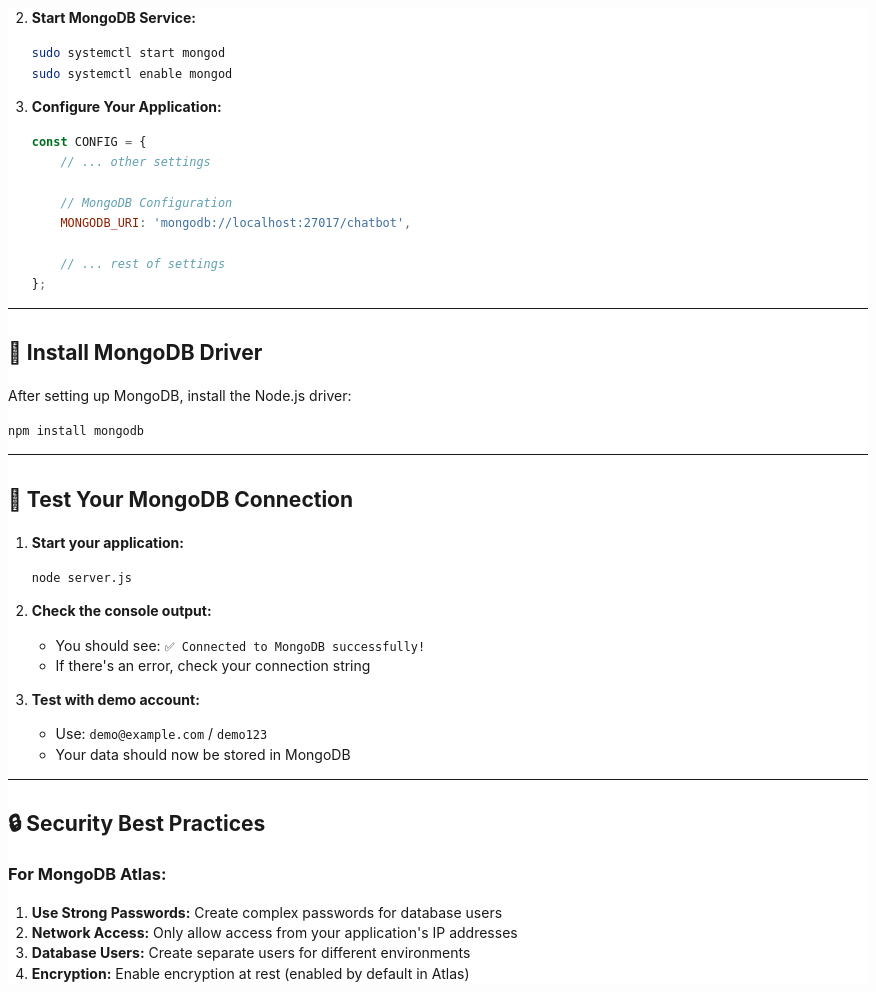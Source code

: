 2. **Start MongoDB Service:**
   ```bash
   sudo systemctl start mongod
   sudo systemctl enable mongod
   ```

3. **Configure Your Application:**
   ```javascript
   const CONFIG = {
       // ... other settings
       
       // MongoDB Configuration
       MONGODB_URI: 'mongodb://localhost:27017/chatbot',
       
       // ... rest of settings
   };
   ```

---

## 🔧 **Install MongoDB Driver**

After setting up MongoDB, install the Node.js driver:

```bash
npm install mongodb
```

---

## 🧪 **Test Your MongoDB Connection**

1. **Start your application:**
   ```bash
   node server.js
   ```

2. **Check the console output:**
   - You should see: `✅ Connected to MongoDB successfully!`
   - If there's an error, check your connection string

3. **Test with demo account:**
   - Use: `demo@example.com` / `demo123`
   - Your data should now be stored in MongoDB

---

## 🔒 **Security Best Practices**

### **For MongoDB Atlas:**
1. **Use Strong Passwords:** Create complex passwords for database users
2. **Network Access:** Only allow access from your application's IP addresses
3. **Database Users:** Create separate users for different environments
4. **Encryption:** Enable encryption at rest (enabled by default in Atlas)
